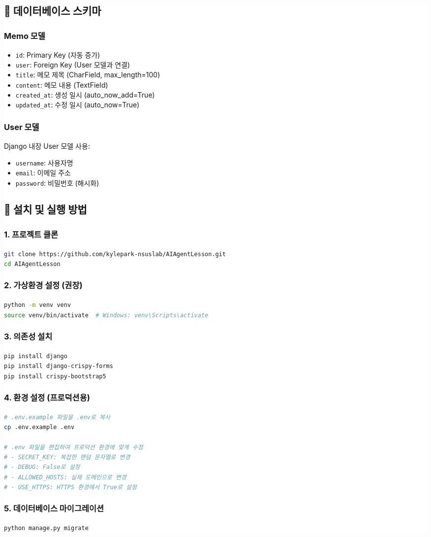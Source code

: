 ## 💾 데이터베이스 스키마

### Memo 모델
- `id`: Primary Key (자동 증가)
- `user`: Foreign Key (User 모델과 연결)
- `title`: 메모 제목 (CharField, max_length=100)
- `content`: 메모 내용 (TextField)
- `created_at`: 생성 일시 (auto_now_add=True)
- `updated_at`: 수정 일시 (auto_now=True)

### User 모델
Django 내장 User 모델 사용:
- `username`: 사용자명
- `email`: 이메일 주소
- `password`: 비밀번호 (해시화)

## 🔧 설치 및 실행 방법

### 1. 프로젝트 클론
```bash
git clone https://github.com/kylepark-nsuslab/AIAgentLesson.git
cd AIAgentLesson
```

### 2. 가상환경 설정 (권장)
```bash
python -m venv venv
source venv/bin/activate  # Windows: venv\Scripts\activate
```

### 3. 의존성 설치
```bash
pip install django
pip install django-crispy-forms
pip install crispy-bootstrap5
```

### 4. 환경 설정 (프로덕션용)
```bash
# .env.example 파일을 .env로 복사
cp .env.example .env

# .env 파일을 편집하여 프로덕션 환경에 맞게 수정
# - SECRET_KEY: 복잡한 랜덤 문자열로 변경
# - DEBUG: False로 설정
# - ALLOWED_HOSTS: 실제 도메인으로 변경
# - USE_HTTPS: HTTPS 환경에서 True로 설정
```

### 5. 데이터베이스 마이그레이션
```bash
python manage.py migrate
```
